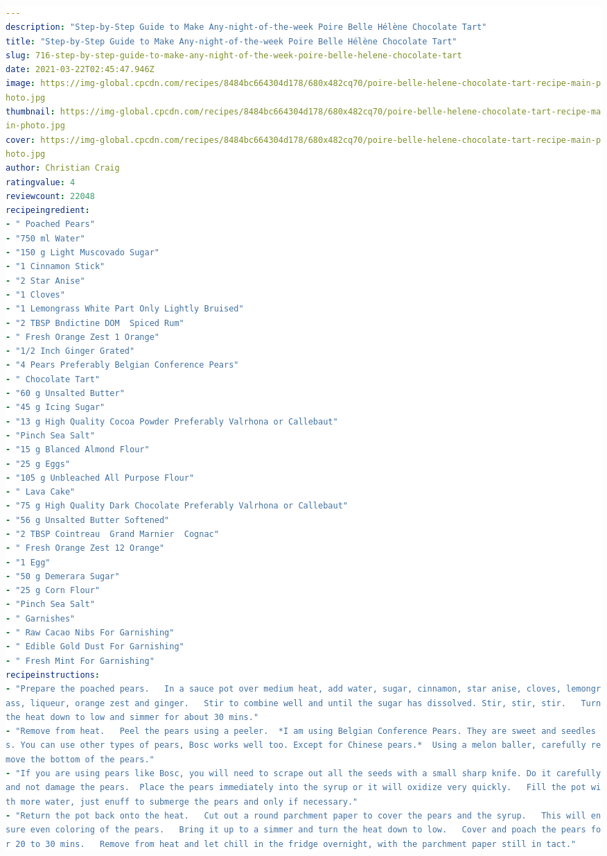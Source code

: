 ```yaml
---
description: "Step-by-Step Guide to Make Any-night-of-the-week Poire Belle Hélène Chocolate Tart"
title: "Step-by-Step Guide to Make Any-night-of-the-week Poire Belle Hélène Chocolate Tart"
slug: 716-step-by-step-guide-to-make-any-night-of-the-week-poire-belle-helene-chocolate-tart
date: 2021-03-22T02:45:47.946Z
image: https://img-global.cpcdn.com/recipes/8484bc664304d178/680x482cq70/poire-belle-helene-chocolate-tart-recipe-main-photo.jpg
thumbnail: https://img-global.cpcdn.com/recipes/8484bc664304d178/680x482cq70/poire-belle-helene-chocolate-tart-recipe-main-photo.jpg
cover: https://img-global.cpcdn.com/recipes/8484bc664304d178/680x482cq70/poire-belle-helene-chocolate-tart-recipe-main-photo.jpg
author: Christian Craig
ratingvalue: 4
reviewcount: 22048
recipeingredient:
- " Poached Pears"
- "750 ml Water"
- "150 g Light Muscovado Sugar"
- "1 Cinnamon Stick"
- "2 Star Anise"
- "1 Cloves"
- "1 Lemongrass White Part Only Lightly Bruised"
- "2 TBSP Bndictine DOM  Spiced Rum"
- " Fresh Orange Zest 1 Orange"
- "1/2 Inch Ginger Grated"
- "4 Pears Preferably Belgian Conference Pears"
- " Chocolate Tart"
- "60 g Unsalted Butter"
- "45 g Icing Sugar"
- "13 g High Quality Cocoa Powder Preferably Valrhona or Callebaut"
- "Pinch Sea Salt"
- "15 g Blanced Almond Flour"
- "25 g Eggs"
- "105 g Unbleached All Purpose Flour"
- " Lava Cake"
- "75 g High Quality Dark Chocolate Preferably Valrhona or Callebaut"
- "56 g Unsalted Butter Softened"
- "2 TBSP Cointreau  Grand Marnier  Cognac"
- " Fresh Orange Zest 12 Orange"
- "1 Egg"
- "50 g Demerara Sugar"
- "25 g Corn Flour"
- "Pinch Sea Salt"
- " Garnishes"
- " Raw Cacao Nibs For Garnishing"
- " Edible Gold Dust For Garnishing"
- " Fresh Mint For Garnishing"
recipeinstructions:
- "Prepare the poached pears.   In a sauce pot over medium heat, add water, sugar, cinnamon, star anise, cloves, lemongrass, liqueur, orange zest and ginger.   Stir to combine well and until the sugar has dissolved. Stir, stir, stir.   Turn the heat down to low and simmer for about 30 mins."
- "Remove from heat.   Peel the pears using a peeler.  *I am using Belgian Conference Pears. They are sweet and seedless. You can use other types of pears, Bosc works well too. Except for Chinese pears.*  Using a melon baller, carefully remove the bottom of the pears."
- "If you are using pears like Bosc, you will need to scrape out all the seeds with a small sharp knife. Do it carefully and not damage the pears.  Place the pears immediately into the syrup or it will oxidize very quickly.   Fill the pot with more water, just enuff to submerge the pears and only if necessary."
- "Return the pot back onto the heat.   Cut out a round parchment paper to cover the pears and the syrup.   This will ensure even coloring of the pears.   Bring it up to a simmer and turn the heat down to low.   Cover and poach the pears for 20 to 30 mins.   Remove from heat and let chill in the fridge overnight, with the parchment paper still in tact."
```
